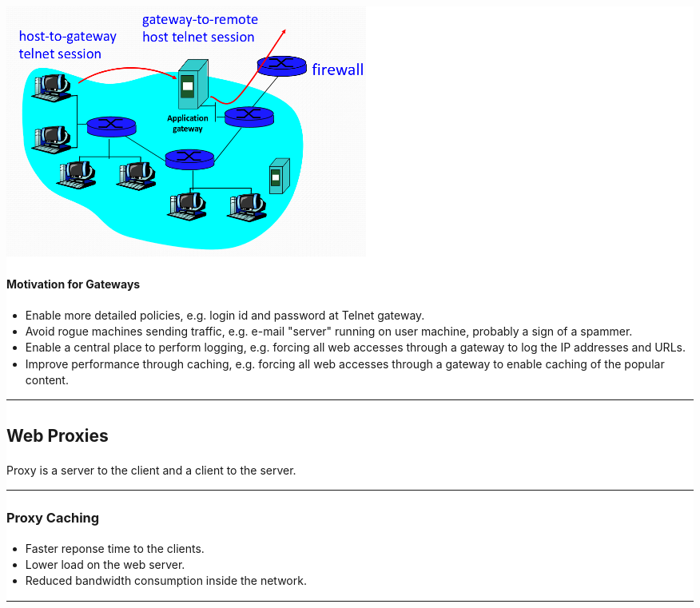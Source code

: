 <img src="images/gateway.png" width=450px>

#### Motivation for Gateways
- Enable more detailed policies, e.g. login id and password at Telnet gateway.
- Avoid rogue machines sending traffic, e.g. e-mail "server" running on user machine, probably a sign of a spammer.
- Enable a central place to perform logging, e.g. forcing all web accesses through a gateway to log the IP addresses and URLs.
- Improve performance through caching, e.g. forcing all web accesses through a gateway to enable caching of the popular content.


---
## Web Proxies
Proxy is a server to the client and a client to the server.

---
### Proxy Caching
- Faster reponse time to the clients.
- Lower load on the web server.
- Reduced bandwidth consumption inside the network.

---